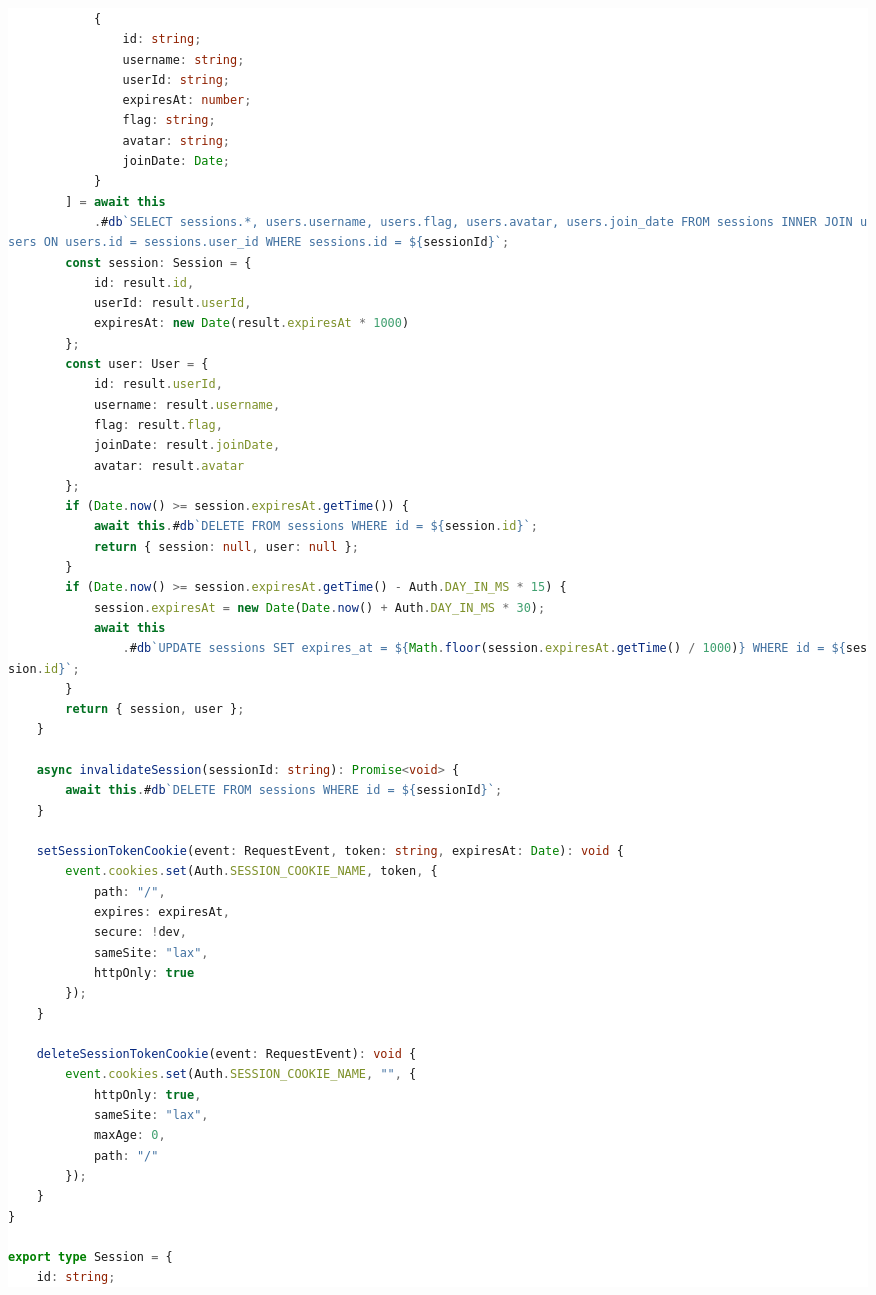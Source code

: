 ```typescript
			{
				id: string;
				username: string;
				userId: string;
				expiresAt: number;
				flag: string;
				avatar: string;
				joinDate: Date;
			}
		] = await this
			.#db`SELECT sessions.*, users.username, users.flag, users.avatar, users.join_date FROM sessions INNER JOIN users ON users.id = sessions.user_id WHERE sessions.id = ${sessionId}`;
		const session: Session = {
			id: result.id,
			userId: result.userId,
			expiresAt: new Date(result.expiresAt * 1000)
		};
		const user: User = {
			id: result.userId,
			username: result.username,
			flag: result.flag,
			joinDate: result.joinDate,
			avatar: result.avatar
		};
		if (Date.now() >= session.expiresAt.getTime()) {
			await this.#db`DELETE FROM sessions WHERE id = ${session.id}`;
			return { session: null, user: null };
		}
		if (Date.now() >= session.expiresAt.getTime() - Auth.DAY_IN_MS * 15) {
			session.expiresAt = new Date(Date.now() + Auth.DAY_IN_MS * 30);
			await this
				.#db`UPDATE sessions SET expires_at = ${Math.floor(session.expiresAt.getTime() / 1000)} WHERE id = ${session.id}`;
		}
		return { session, user };
	}

	async invalidateSession(sessionId: string): Promise<void> {
		await this.#db`DELETE FROM sessions WHERE id = ${sessionId}`;
	}

	setSessionTokenCookie(event: RequestEvent, token: string, expiresAt: Date): void {
		event.cookies.set(Auth.SESSION_COOKIE_NAME, token, {
			path: "/",
			expires: expiresAt,
			secure: !dev,
			sameSite: "lax",
			httpOnly: true
		});
	}

	deleteSessionTokenCookie(event: RequestEvent): void {
		event.cookies.set(Auth.SESSION_COOKIE_NAME, "", {
			httpOnly: true,
			sameSite: "lax",
			maxAge: 0,
			path: "/"
		});
	}
}

export type Session = {
	id: string;
```